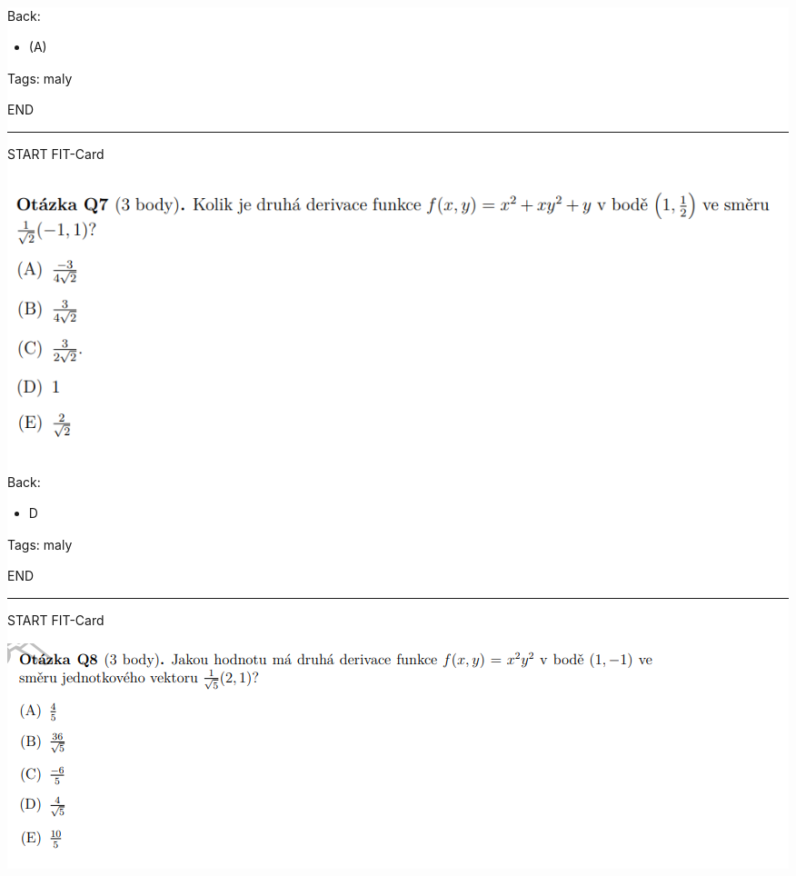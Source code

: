 Back:

- (A)

Tags: maly

END

---


START
FIT-Card

![](../../Assets/Pasted%20image%2020241230160718.png)

Back:

- D

Tags: maly

END

---


START
FIT-Card

![](../../Assets/Pasted%20image%2020250101143309.png)
